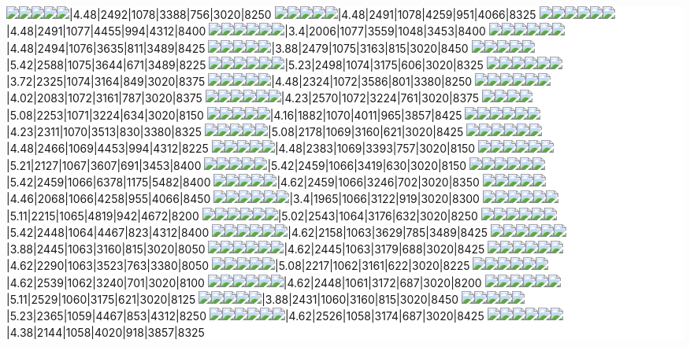 ![](/item/3072.png)![](/item/6693.png)![](/item/1001.png)![](/item/1055.png)![](/item/1038.png)|4.48|2492|1078|3388|756|3020|8250
![](/item/3142.png)![](/item/3139.png)![](/item/1053.png)![](/item/1055.png)![](/item/1037.png)|4.48|2491|1078|4259|951|4066|8325
![](/item/6673.png)![](/item/6696.png)![](/item/1001.png)![](/item/1055.png)![](/item/1038.png)![](/item/1036.png)|4.48|2491|1077|4455|994|4312|8400
![](/item/6672.png)![](/item/3161.png)![](/item/1001.png)![](/item/1053.png)![](/item/1055.png)![](/item/1036.png)|3.4|2006|1077|3559|1048|3453|8400
![](/item/6676.png)![](/item/3814.png)![](/item/1001.png)![](/item/1053.png)![](/item/1055.png)![](/item/1037.png)|4.48|2494|1076|3635|811|3489|8425
![](/item/6676.png)![](/item/6696.png)![](/item/1053.png)![](/item/1055.png)![](/item/3006.png)|3.88|2479|1075|3163|815|3020|8450
![](/item/3142.png)![](/item/3814.png)![](/item/1053.png)![](/item/1055.png)![](/item/1037.png)|5.42|2588|1075|3644|671|3489|8225
![](/item/6694.png)![](/item/6695.png)![](/item/1001.png)![](/item/1053.png)![](/item/1055.png)![](/item/1037.png)|5.23|2498|1074|3175|606|3020|8325
![](/item/3036.png)![](/item/3046.png)![](/item/1053.png)![](/item/1055.png)![](/item/1037.png)![](/item/1036.png)|3.72|2325|1074|3164|849|3020|8375
![](/item/3074.png)![](/item/6609.png)![](/item/1001.png)![](/item/1055.png)![](/item/1038.png)|4.48|2324|1072|3586|801|3380|8250
![](/item/3095.png)![](/item/3046.png)![](/item/1053.png)![](/item/1055.png)![](/item/1037.png)![](/item/1036.png)|4.02|2083|1072|3161|787|3020|8375
![](/item/3074.png)![](/item/6696.png)![](/item/1001.png)![](/item/1055.png)![](/item/1037.png)![](/item/1036.png)|4.23|2570|1072|3224|761|3020|8375
![](/item/3074.png)![](/item/3094.png)![](/item/1055.png)![](/item/1038.png)|5.08|2253|1071|3224|634|3020|8150
![](/item/3094.png)![](/item/3091.png)![](/item/1053.png)![](/item/1055.png)![](/item/1037.png)|4.16|1882|1070|4011|965|3857|8425
![](/item/6696.png)![](/item/6609.png)![](/item/1001.png)![](/item/1053.png)![](/item/1055.png)![](/item/1037.png)|4.23|2311|1070|3513|830|3380|8325
![](/item/3094.png)![](/item/6694.png)![](/item/1053.png)![](/item/1055.png)![](/item/1037.png)|5.08|2178|1069|3160|621|3020|8425
![](/item/3179.png)![](/item/6673.png)![](/item/1001.png)![](/item/1055.png)![](/item/1038.png)![](/item/1037.png)|4.48|2466|1069|4453|994|4312|8225
![](/item/3072.png)![](/item/3508.png)![](/item/1001.png)![](/item/1055.png)![](/item/1038.png)|4.48|2383|1069|3393|757|3020|8150
![](/item/3095.png)![](/item/3161.png)![](/item/1001.png)![](/item/1053.png)![](/item/1055.png)![](/item/1036.png)|5.21|2127|1067|3607|691|3453|8400
![](/item/3072.png)![](/item/3004.png)![](/item/1001.png)![](/item/1055.png)![](/item/1038.png)|5.42|2459|1066|3419|630|3020|8150
![](/item/3072.png)![](/item/3156.png)![](/item/1001.png)![](/item/1055.png)![](/item/1038.png)![](/item/1036.png)|5.42|2459|1066|6378|1175|5482|8400
![](/item/3074.png)![](/item/3508.png)![](/item/1001.png)![](/item/1055.png)![](/item/1038.png)|4.62|2459|1066|3246|702|3020|8350
![](/item/3033.png)![](/item/3139.png)![](/item/1053.png)![](/item/1055.png)![](/item/3006.png)|4.46|2068|1066|4258|955|4066|8450
![](/item/6672.png)![](/item/6333.png)![](/item/1001.png)![](/item/1053.png)![](/item/1055.png)![](/item/1036.png)|3.4|1965|1066|3122|919|3020|8300
![](/item/6673.png)![](/item/6609.png)![](/item/1001.png)![](/item/1055.png)![](/item/1038.png)![](/item/1036.png)|5.11|2215|1065|4819|942|4672|8200
![](/item/3179.png)![](/item/6693.png)![](/item/1001.png)![](/item/1053.png)![](/item/1055.png)![](/item/1038.png)|5.02|2543|1064|3176|632|3020|8250
![](/item/6673.png)![](/item/6693.png)![](/item/1001.png)![](/item/1055.png)![](/item/1038.png)![](/item/1036.png)|5.42|2448|1064|4467|823|4312|8400
![](/item/3087.png)![](/item/3814.png)![](/item/1001.png)![](/item/1053.png)![](/item/1055.png)![](/item/1037.png)|4.62|2158|1063|3629|785|3489|8425
![](/item/6676.png)![](/item/3006.png)![](/item/1053.png)![](/item/1055.png)![](/item/1038.png)![](/item/1038.png)|3.88|2445|1063|3160|815|3020|8050
![](/item/6696.png)![](/item/3508.png)![](/item/1001.png)![](/item/1053.png)![](/item/1055.png)![](/item/1037.png)|4.62|2445|1063|3179|688|3020|8425
![](/item/3179.png)![](/item/6609.png)![](/item/1001.png)![](/item/1053.png)![](/item/1055.png)![](/item/1038.png)|4.62|2290|1063|3523|763|3380|8050
![](/item/3094.png)![](/item/6696.png)![](/item/1053.png)![](/item/1055.png)![](/item/1037.png)|5.08|2217|1062|3161|622|3020|8225
![](/item/3074.png)![](/item/3179.png)![](/item/1001.png)![](/item/1055.png)![](/item/1038.png)![](/item/1036.png)|4.62|2539|1062|3240|701|3020|8100
![](/item/6696.png)![](/item/6694.png)![](/item/1001.png)![](/item/1053.png)![](/item/1055.png)![](/item/1036.png)|4.62|2448|1061|3172|687|3020|8200
![](/item/6696.png)![](/item/6695.png)![](/item/1001.png)![](/item/1053.png)![](/item/1055.png)![](/item/1037.png)|5.11|2529|1060|3175|621|3020|8125
![](/item/6676.png)![](/item/6693.png)![](/item/1053.png)![](/item/1055.png)![](/item/3006.png)|3.88|2431|1060|3160|815|3020|8450
![](/item/6673.png)![](/item/6694.png)![](/item/1001.png)![](/item/1055.png)![](/item/1038.png)|5.23|2365|1059|4467|853|4312|8250
![](/item/6696.png)![](/item/3004.png)![](/item/1001.png)![](/item/1053.png)![](/item/1055.png)![](/item/1037.png)|4.62|2526|1058|3174|687|3020|8425
![](/item/6695.png)![](/item/3091.png)![](/item/1001.png)![](/item/1053.png)![](/item/1055.png)![](/item/1037.png)|4.38|2144|1058|4020|918|3857|8325